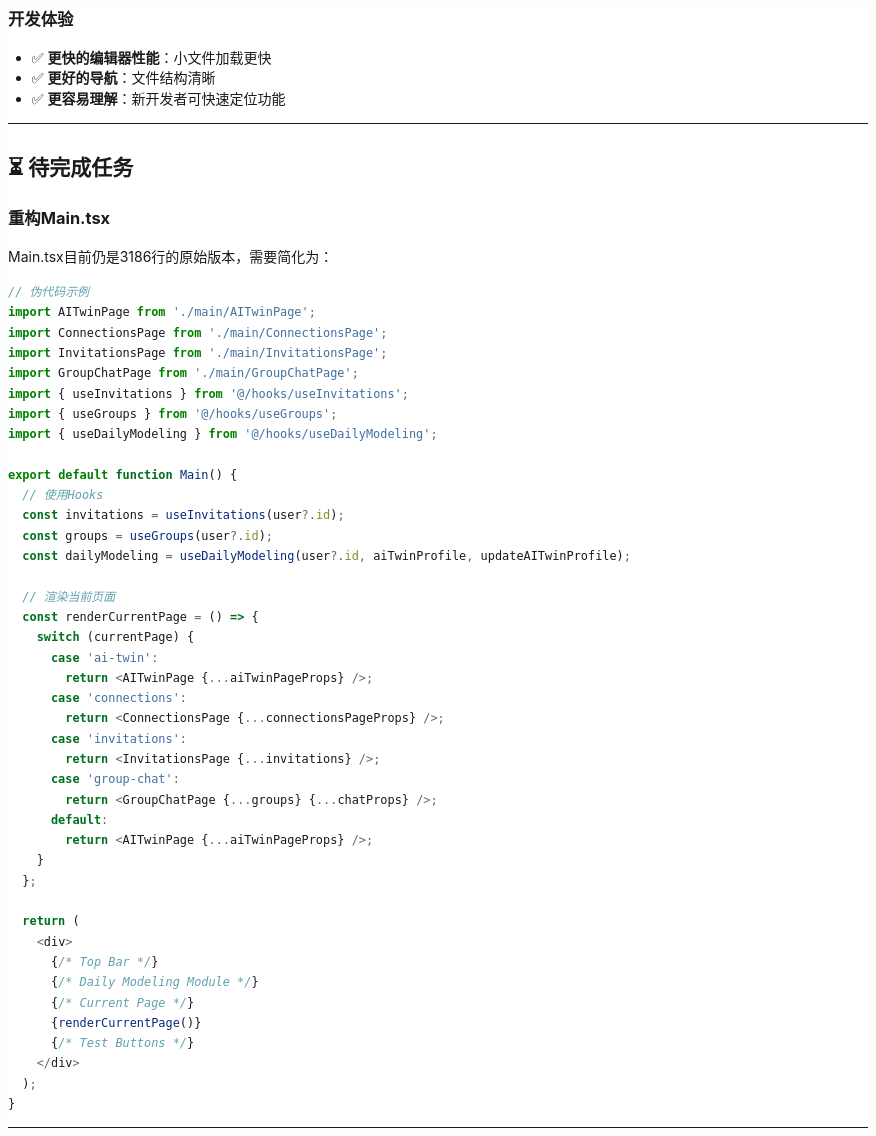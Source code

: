 ### 开发体验
- ✅ **更快的编辑器性能**：小文件加载更快
- ✅ **更好的导航**：文件结构清晰
- ✅ **更容易理解**：新开发者可快速定位功能

---

## ⏳ 待完成任务

### 重构Main.tsx
Main.tsx目前仍是3186行的原始版本，需要简化为：

```typescript
// 伪代码示例
import AITwinPage from './main/AITwinPage';
import ConnectionsPage from './main/ConnectionsPage';
import InvitationsPage from './main/InvitationsPage';
import GroupChatPage from './main/GroupChatPage';
import { useInvitations } from '@/hooks/useInvitations';
import { useGroups } from '@/hooks/useGroups';
import { useDailyModeling } from '@/hooks/useDailyModeling';

export default function Main() {
  // 使用Hooks
  const invitations = useInvitations(user?.id);
  const groups = useGroups(user?.id);
  const dailyModeling = useDailyModeling(user?.id, aiTwinProfile, updateAITwinProfile);
  
  // 渲染当前页面
  const renderCurrentPage = () => {
    switch (currentPage) {
      case 'ai-twin':
        return <AITwinPage {...aiTwinPageProps} />;
      case 'connections':
        return <ConnectionsPage {...connectionsPageProps} />;
      case 'invitations':
        return <InvitationsPage {...invitations} />;
      case 'group-chat':
        return <GroupChatPage {...groups} {...chatProps} />;
      default:
        return <AITwinPage {...aiTwinPageProps} />;
    }
  };
  
  return (
    <div>
      {/* Top Bar */}
      {/* Daily Modeling Module */}
      {/* Current Page */}
      {renderCurrentPage()}
      {/* Test Buttons */}
    </div>
  );
}
```

---
